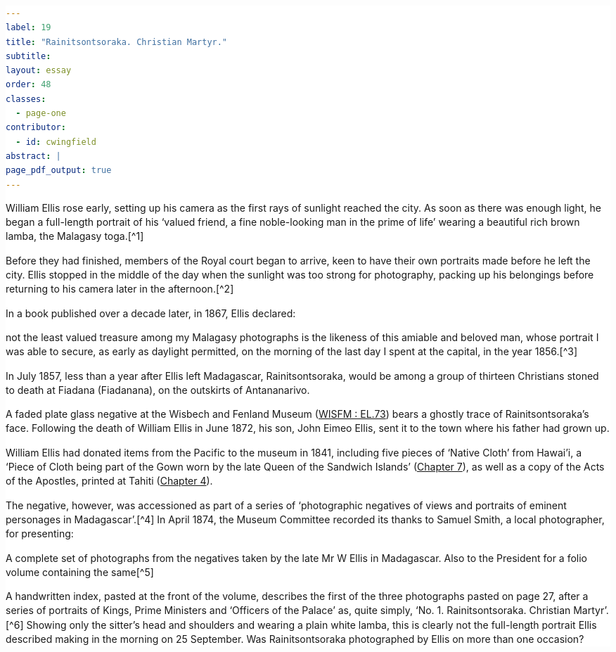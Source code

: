 ```yaml
---
label: 19
title: "Rainitsontsoraka. Christian Martyr."
subtitle: 
layout: essay
order: 48
classes:
  - page-one
contributor:
  - id: cwingfield
abstract: |
page_pdf_output: true
---
```



William Ellis rose early, setting up his camera as the first rays of sunlight reached the city. As soon as there was enough light, he began a full-length portrait of his ‘valued friend, a fine noble-looking man in the prime of life’ wearing a beautiful rich brown lamba, the Malagasy toga.[^⁠1]

Before they had finished, members of the Royal court began to arrive, keen to have their own portraits made before he left the city. Ellis stopped in the middle of the day when the sunlight was too strong for photography, packing up his belongings before returning to his camera later in the afternoon.[^⁠2]

In a book published over a decade later, in 1867, Ellis declared:

not the least valued treasure among my Malagasy photographs is the likeness of this amiable and beloved man, whose portrait I was able to secure, as early as daylight permitted, on the morning of the last day I spent at the capital, in the year 1856.[^⁠3]

In July 1857, less than a year after Ellis left Madagascar, Rainitsontsoraka, would be among a group of thirteen Christians stoned to death at Fiadana (Fiadanana), on the outskirts of Antananarivo.

A faded plate glass negative at the Wisbech and Fenland Museum ([WISFM : EL.73](https://www.wisbechmuseum.org.uk/)) bears a ghostly trace of Rainitsontsoraka’s face. Following the death of William Ellis in June 1872, his son, John Eimeo Ellis, sent it to the town where his father had grown up.

William Ellis had donated items from the Pacific to the museum in 1841, including five pieces of ‘Native Cloth’ from Hawai’i, a ‘Piece of Cloth being part of the Gown worn by the late Queen of the Sandwich Islands’ ([Chapter 7](https://argonauts2022.net/principal-kinds-of-native-cloth/)), as well as a copy of the Acts of the Apostles, printed at Tahiti ([Chapter 4](https://argonauts2022.net/idol-gods-of-otaheite/)).

The negative, however, was accessioned as part of a series of ‘photographic negatives of views and portraits of eminent personages in Madagascar’.[^⁠4] In April 1874, the Museum Committee recorded its thanks to Samuel Smith, a local photographer, for presenting:

A complete set of photographs from the negatives taken by the late Mr W Ellis in Madagascar. Also to the President for a folio volume containing the same[^⁠5]

A handwritten index, pasted at the front of the volume, describes the first of the three photographs pasted on page 27, after a series of portraits of Kings, Prime Ministers and ‘Officers of the Palace’ as, quite simply, ‘No. 1. Rainitsontsoraka. Christian Martyr’.[^⁠6] Showing only the sitter’s head and shoulders and wearing a plain white lamba, this is clearly not the full-length portrait Ellis described making in the morning on 25 September. Was Rainitsontsoraka photographed by Ellis on more than one occasion?


[^1]: Ellis, W. 1859. _Three Visits to Madagascar, during the years 1853-1854-1856._ London, John Murray, p. 416: <https://books.google.co.uk/books?id=nPoGAAAAQAAJ&pg=PA416#v=onepage&q&f=false>
[^2]: Ellis, W. 1859. _Three Visits to Madagascar, during the years 1853-1854-1856._ London, John Murray, p. 416: <https://books.google.co.uk/books?id=nPoGAAAAQAAJ&pg=PA416#v=onepage&q&f=false>
[^3]: Ellis, W. 1867. _Madagascar Revisited, describing the events of a new reign and the revolution which followed._ London, John Murray, p. 66: <https://books.google.co.uk/books?id=yR8UAAAAIAAJ&newbks=1&newbks_redir=0&dq=madagascar%20revisited&pg=PA66#v=onepage&q&f=false>
[^4]: Wisbech and Fenland Museum, Minutes of the Annual General Meeting on 5 May 1873.
[^5]: Wisbech and Fenland Museum, Committee Minutes, 6 April 1874.
[^6]: Photographs from Negatives taken in Madagascar by the late Revd. William Ellis. Presented to the Wisbech Museum by his son Mr John E Ellis of Leverington Terrance near Wisbech 1873.
[^7]: Peers, S. 1995. _The Working of Miracles: William Ellis : Photography in Madagascar, 1853-1865._ British Council, p.15; Peers, S. 1997. _‘_William Ellis: Photography in Madagascar, 1853–65’, _History of Photography, 21:1, 23-31, DOI: 10.1080/03087298.1997.10443714_
[^8]: Ellis, W (ed.). 1838. _History of Madagascar, comprising also the progress of the Christian mission established in 1818: and an authentic account of the recent martyrdom of Rafaravavy; and of the persecution of the Native Christians._ London, Fisher, Son and Co. Volume 1, p. iv: <https://books.google.co.uk/books?id=bkpjAAAAcAAJ&pg=PR4#v=onepage&q&f=false>
[^9]: Campbell, G. 2012. _David Griffiths and the Missionary “History of Madagascar”._ Leiden, Brill p.131: <https://books.google.co.uk/books?id=7pDNL4apVpgC&lpg=PP1&pg=PA131#v=onepage&q&f=false>
[^10]: Ellis, W (ed.). 1838. _History of Madagascar._ London, Fisher, Son and Co. Volume 1, p. ii: <https://books.google.co.uk/books?id=bkpjAAAAcAAJ&pg=PR1#v=onepage&q&f=false>
[^11]: Ellis, W (ed.). 1838. _History of Madagascar._ London, Fisher, Son and Co. Volume 1, p. iii: <https://books.google.co.uk/books?id=bkpjAAAAcAAJ&pg=PR3#v=onepage&q&f=false>
[^12]: Lovett, R. 1899. _The History of the London Missionary Society 1795-1895_. London, Oxford University Press. Volume 1, p. 674.
[^13]: Ellis, W (ed.). 1838. _History of Madagascar._ London, Fisher, Son and Co. Volume 1, p. 1: <https://books.google.co.uk/books?id=bkpjAAAAcAAJ&pg=PA1#v=onepage&q&f=false>
[^14]: Lovett, R. 1899. _The History of the London Missionary Society 1795-1895_. London, Oxford University Press. Volume 1, p. 675.
[^15]: 1821\. Annual Meeting._Missionary Chronicle for June 1821_, p. 261: <https://books.google.co.uk/books?id=IfEDAAAAQAAJ&newbks=1&newbks_redir=0&dq=evangelical%20magazine&pg=PA261#v=onepage&q&f=false> ; Lovett, R. 1899. _The History of the London Missionary Society 1795-1895_. London, Oxford University Press. Volume 1, p. 676; On dress, see Fee, S. 2019. The King’s New Clothing: Re-dressing the Body Politic in Madgascar, c. 1815-1861, in Lemire, B. & Riello, G. (eds.) _Dressing Global Bodies: The Political Power of Dress in World History,_  Routledge: <https://doi.org/10.4324/9781351028745>
[^16]: Lovett, R. 1899. _The History of the London Missionary Society 1795-1895_. London, Oxford University Press. Volume 1, p. 681.
[^17]: _Catalogue of the Missionary Museum, Austin Friars_. 1826. London: Printed by W. Phillips. British Library 4766.e.19.(2.), pp. 22-23.
[^18]: Campbell, G. 2012. _David Griffiths and the Missionary “History of Madagascar”._ Leiden, Brill, p. 83: <https://books.google.co.uk/books?id=7pDNL4apVpgC&lpg=PP1&pg=PA83#v=onepage&q&f=false>
[^19]: In 1890, the British Museum borrowed a spear (Af,LMS.7) from the Missionary Museum, said to have been presented to George Bennet by Ratsemandisa in July 1828.
[^20]: Campbell, G. 2012. _David Griffiths and the Missionary “History of Madagascar”._ Leiden, Brill, p. 87: <https://books.google.co.uk/books?id=7pDNL4apVpgC&lpg=PP1&pg=PA87#v=onepage&q&f=false>
[^21]: Campbell, G. 2012. _David Griffiths and the Missionary “History of Madagascar”._ Leiden, Brill, pp. 88-93: <https://books.google.co.uk/books?id=7pDNL4apVpgC&lpg=PP1&pg=PA88#v=onepage&q&f=false>
[^22]: Campbell, G. 2012. _David Griffiths and the Missionary “History of Madagascar”._ Leiden, Brill, p. 100: <https://books.google.co.uk/books?id=7pDNL4apVpgC&lpg=PP1&pg=PA100#v=onepage&q&f=false>
[^23]: Campbell, G. 2012. _David Griffiths and the Missionary “History of Madagascar”._ Leiden, Brill, p. 102: <https://books.google.co.uk/books?id=7pDNL4apVpgC&lpg=PP1&pg=PA102#v=onepage&q&f=false>
[^24]: Ellis, W (ed.). 1838. _History of Madagascar, comprising also the progress of the Christian mission established in 1818: and an authentic account of the recent martyrdom of Rafaravavy; and of the persecution of the Native Christians._ London, Fisher, Son and Co. Volume 1, p. iv: <https://books.google.co.uk/books?id=bkpjAAAAcAAJ&pg=PR4#v=onepage&q&f=false>
[^25]: Campbell, G. 2012. _David Griffiths and the Missionary “History of Madagascar”._ Leiden, Brill, p. 104, 115: <https://books.google.co.uk/books?id=7pDNL4apVpgC&printsec=frontcover&redir_esc=y#v=onepage&q&f=false>
[^26]: Campbell, G. 2012. _David Griffiths and the Missionary “History of Madagascar”._ Leiden, Brill, p. 173: <https://books.google.co.uk/books?id=7pDNL4apVpgC&lpg=PP1&pg=PA173#v=onepage&q&f=false>
[^27]: Campbell, G. 2012. _David Griffiths and the Missionary “History of Madagascar”._ Leiden, Brill p. 109-111.
[^28]: Campbell, G. 2012. _David Griffiths and the Missionary “History of Madagascar”._ Leiden, Brill p. 113.
[^29]: Campbell, G. 2012. _David Griffiths and the Missionary “History of Madagascar”._ Leiden, Brill p. 247.
[^30]: Ellis, W. 1859. _Three Visits to Madagascar, during the years 1853-1854-1856._ London, John Murray, p. 8: <https://books.google.co.uk/books?id=nPoGAAAAQAAJ&pg=PA8#v=onepage&q&f=false>
[^31]: Ellis, W. 1859. _Three Visits to Madagascar, during the years 1853-1854-1856._ London, John Murray, p. 10: <https://books.google.co.uk/books?id=nPoGAAAAQAAJ&pg=PA10#v=onepage&q&f=false>
[^32]: Peers, S. 1995. _The Working of Miracles: William Ellis : Photography in Madagascar, 1853-1865._ British Council, p.14.
[^33]: Ellis, W. 1859. _Three Visits to Madagascar, during the years 1853-1854-1856._ London, John Murray, p. 22: <https://books.google.co.uk/books?id=nPoGAAAAQAAJ&pg=PA22#v=onepage&q&f=false>
[^34]: Ellis, W. 1859. _Three Visits to Madagascar, during the years 1853-1854-1856._ London, John Murray, p. 22: <https://books.google.co.uk/books?id=nPoGAAAAQAAJ&pg=PA22#v=onepage&q&f=false>
[^35]: Ellis, W. 1859. _Three Visits to Madagascar, during the years 1853-1854-1856._ London, John Murray, p. 45: <https://books.google.co.uk/books?id=nPoGAAAAQAAJ&pg=PA45#v=onepage&q&f=false>
[^36]: Ellis, W. 1859. _Three Visits to Madagascar, during the years 1853-1854-1856._ London, John Murray, p. 47: <https://books.google.co.uk/books?id=nPoGAAAAQAAJ&pg=PA47#v=onepage&q&f=false>
[^37]: Ellis, W. 1859. _Three Visits to Madagascar, during the years 1853-1854-1856._ London, John Murray, p. 47: <https://books.google.co.uk/books?id=nPoGAAAAQAAJ&pg=PA47#v=onepage&q&f=false>
[^38]: Ellis, W. 1859. _Three Visits to Madagascar, during the years 1853-1854-1856._ London, John Murray, pp. 51-68: <https://books.google.co.uk/books?id=nPoGAAAAQAAJ&pg=PA68#v=onepage&q&f=false>
[^39]: Ellis, W. 1859. _Three Visits to Madagascar, during the years 1853-1854-1856._ London, John Murray, pp. 86-87: <https://books.google.co.uk/books?id=nPoGAAAAQAAJ&pg=PA86#v=onepage&q&f=false>
[^40]: Ellis, W. 1859. _Three Visits to Madagascar, during the years 1853-1854-1856._ London, John Murray, pp. 90-91: <https://books.google.co.uk/books?id=nPoGAAAAQAAJ&pg=PA91#v=onepage&q&f=false>
[^41]: Ellis, W. 1859. _Three Visits to Madagascar, during the years 1853-1854-1856._ London, John Murray, p. 97: <https://books.google.co.uk/books?id=nPoGAAAAQAAJ&pg=PA97#v=onepage&q&f=false>
[^42]: Ellis, W. 1859. _Three Visits to Madagascar, during the years 1853-1854-1856._ London, John Murray, pp. 98-99: <https://books.google.co.uk/books?id=nPoGAAAAQAAJ&pg=PA99#v=onepage&q&f=false>
[^43]: Ellis, W. 1859. _Three Visits to Madagascar, during the years 1853-1854-1856._ London, John Murray, p. 116: <https://books.google.co.uk/books?id=nPoGAAAAQAAJ&pg=PA116#v=onepage&q&f=false>
[^44]: Ellis, W. 1859. _Three Visits to Madagascar, during the years 1853-1854-1856._ London, John Murray, p. 120:  <https://books.google.co.uk/books?id=nPoGAAAAQAAJ&pg=PA120-IA2#v=onepage&q&f=false>
[^45]: Ellis, W. 1859. _Three Visits to Madagascar, during the years 1853-1854-1856._ London, John Murray, p. 132: <https://books.google.co.uk/books?id=nPoGAAAAQAAJ&pg=PA132#v=onepage&q&f=false>
[^46]: Ellis, W. 1859. _Three Visits to Madagascar, during the years 1853-1854-1856._ London, John Murray, p. 134: <https://books.google.co.uk/books?id=nPoGAAAAQAAJ&pg=PA134#v=onepage&q&f=false>
[^47]: _Catalogue of the Missionary Museum, Blomfield Street, Finsbury_. c. 1860. London: Reed and Pardon. Bishop Museum Library, Hawaii: Am Museum. Pam. 619.
[^48]: Ellis, W. 1859. _Three Visits to Madagascar, during the years 1853-1854-1856._ London, John Murray, p. 135: <https://books.google.co.uk/books?id=nPoGAAAAQAAJ&pg=PA135#v=onepage&q&f=false>
[^49]: Ellis, W. 1859. _Three Visits to Madagascar, during the years 1853-1854-1856._ London, John Murray, p. 136: <https://books.google.co.uk/books?id=nPoGAAAAQAAJ&pg=PA136#v=onepage&q&f=false>
[^50]: Ellis, W. 1859. _Three Visits to Madagascar, during the years 1853-1854-1856._ London, John Murray, p. 136: <https://books.google.co.uk/books?id=nPoGAAAAQAAJ&pg=PA136#v=onepage&q&f=false>
[^51]: Ellis, W. 1859. _Three Visits to Madagascar, during the years 1853-1854-1856._ London, John Murray, p. 136: <https://books.google.co.uk/books?id=nPoGAAAAQAAJ&pg=PA136#v=onepage&q&f=false>
[^52]: Ellis, W. 1859. _Three Visits to Madagascar, during the years 1853-1854-1856._ London, John Murray, p. 137:  <https://books.google.co.uk/books?id=nPoGAAAAQAAJ&pg=PA136-IA3#v=onepage&q&f=false>
[^53]: Ellis, W. 1859. _Three Visits to Madagascar, during the years 1853-1854-1856._ London, John Murray, p. 137:  <https://books.google.co.uk/books?id=nPoGAAAAQAAJ&pg=PA136-IA3#v=onepage&q&f=false>
[^54]: Ellis, W. 1859. _Three Visits to Madagascar, during the years 1853-1854-1856._ London, John Murray, p. 138:  <https://books.google.co.uk/books?id=nPoGAAAAQAAJ&pg=PA136-IA4#v=onepage&q&f=false>
[^55]: Ellis, W. 1859. _Three Visits to Madagascar, during the years 1853-1854-1856._ London, John Murray, pp. 138-139:  <https://books.google.co.uk/books?id=nPoGAAAAQAAJ&pg=PA136-IA4#v=onepage&q&f=false>
[^56]: Ellis, W. 1859. _Three Visits to Madagascar, during the years 1853-1854-1856._ London, John Murray, p. 139: <https://books.google.co.uk/books?id=nPoGAAAAQAAJ&pg=PA137#v=onepage&q&f=false>
[^57]: Ellis, W. 1859. _Three Visits to Madagascar, during the years 1853-1854-1856._ London, John Murray, p. 140:  <https://books.google.co.uk/books?id=nPoGAAAAQAAJ&pg=PA138#v=onepage&q&f=false>
[^58]: Ellis, W. 1859. _Three Visits to Madagascar, during the years 1853-1854-1856._ London, John Murray, p. 140:  <https://books.google.co.uk/books?id=nPoGAAAAQAAJ&pg=PA138#v=onepage&q&f=false>
[^59]: Ellis, W. 1859. _Three Visits to Madagascar, during the years 1853-1854-1856._ London, John Murray, p. 138:  <https://books.google.co.uk/books?id=nPoGAAAAQAAJ&pg=PA138#v=onepage&q&f=false>
[^60]: Ellis, W. 1859. _Three Visits to Madagascar, during the years 1853-1854-1856._ London, John Murray, p. 139:  <https://books.google.co.uk/books?id=nPoGAAAAQAAJ&pg=PA137#v=onepage&q&f=false>
[^61]: Ellis, W. 1867. _Madagascar Revisited, describing the events of a new reign and the revolution which followed._ London, John Murray, pp. 66-67: <https://books.google.co.uk/books?id=yR8UAAAAIAAJ&newbks=1&newbks_redir=0&dq=madagascar%20revisited&pg=PA67#v=onepage&q&f=false>
[^62]: Ellis, W. 1859. _Three Visits to Madagascar, during the years 1853-1854-1856._ London, John Murray, p. 171:  <https://books.google.co.uk/books?id=nPoGAAAAQAAJ&pg=PA171#v=onepage&q&f=false>
[^63]: Ellis, W. 1859. _Three Visits to Madagascar, during the years 1853-1854-1856._ London, John Murray, p. 182:   <https://books.google.co.uk/books?id=nPoGAAAAQAAJ&pg=PA183#v=onepage&q&f=false>
[^64]: Ellis, W. 1859. _Three Visits to Madagascar, during the years 1853-1854-1856._ London, John Murray, p. 182:   <https://books.google.co.uk/books?id=nPoGAAAAQAAJ&pg=PA183#v=onepage&q&f=false>
[^65]: Ellis, W. 1859. _Three Visits to Madagascar, during the years 1853-1854-1856._ London, John Murray, p. 191:  <https://books.google.co.uk/books?id=nPoGAAAAQAAJ&pg=PA191#v=onepage&q&f=false>
[^66]: Ellis, W. 1859. _Three Visits to Madagascar, during the years 1853-1854-1856._ London, John Murray, p. 220:  <https://books.google.co.uk/books?id=nPoGAAAAQAAJ&pg=PA220#v=onepage&q&f=false>
[^67]: Ellis, Mrs. 1839. _The Women of England, their Social Duties and Domestic Habits._ London, Fisher, Son & Co, p. 4: <https://books.google.co.uk/books?id=oMVSAAAAcAAJ&newbks=1&newbks_redir=0&dq=the%20women%20of%20england&pg=PA4#v=onepage&q&f=false>
[^68]: Ellis, Mrs. 1839. _The Women of England, their Social Duties and Domestic Habits._ London, Fisher, Son & Co, pp. 10-12: <https://books.google.co.uk/books?id=oMVSAAAAcAAJ&newbks=1&newbks_redir=0&dq=the%20women%20of%20england&pg=PA10#v=onepage&q&f=false>
[^69]: Ellis, W. 1859. _Three Visits to Madagascar, during the years 1853-1854-1856._ London, John Murray, p. 301, pp. 251-252: <https://books.google.co.uk/books?id=nPoGAAAAQAAJ&pg=PA251#v=onepage&q&f=false>
[^70]: Ellis, W. 1859. _Three Visits to Madagascar, during the years 1853-1854-1856._ London, John Murray, pp. 252-253: <https://books.google.co.uk/books?id=nPoGAAAAQAAJ&pg=PA252#v=onepage&q&f=false>
[^71]: Ellis, W. 1859. _Three Visits to Madagascar, during the years 1853-1854-1856._ London, John Murray, pp. 253-254: <https://books.google.co.uk/books?id=nPoGAAAAQAAJ&pg=PA253#v=onepage&q&f=false>
[^72]: Ellis, W. 1859. _Three Visits to Madagascar, during the years 1853-1854-1856._ London, John Murray, p. 258:  <https://books.google.co.uk/books?id=nPoGAAAAQAAJ&pg=PA258#v=onepage&q&f=false>
[^73]: Ellis, W. 1859. _Three Visits to Madagascar, during the years 1853-1854-1856._ London, John Murray, pp. 260-261: <https://books.google.co.uk/books?id=nPoGAAAAQAAJ&pg=PA260#v=onepage&q&f=false>
[^74]: Ellis, W. 1859. _Three Visits to Madagascar, during the years 1853-1854-1856._ London, John Murray, p. 282: <https://books.google.co.uk/books?id=nPoGAAAAQAAJ&pg=PA282#v=onepage&q&f=false>
[^75]: Ellis, W. 1859. _Three Visits to Madagascar, during the years 1853-1854-1856._ London, John Murray, p. 349:  <https://books.google.co.uk/books?id=nPoGAAAAQAAJ&pg=PA355-IA7#v=onepage&q&f=false>
[^76]: Ellis, W. 1859. _Three Visits to Madagascar, during the years 1853-1854-1856._ London, John Murray, p. 350:  <https://books.google.co.uk/books?id=nPoGAAAAQAAJ&pg=PA355-IA7#v=onepage&q&f=false>
[^77]: Ellis, W. 1859. _Three Visits to Madagascar, during the years 1853-1854-1856._ London, John Murray, p. 355:  <https://books.google.co.uk/books?id=nPoGAAAAQAAJ&pg=PA355-IA8#v=onepage&q&f=false>
[^78]: Ellis, W. 1859. _Three Visits to Madagascar, during the years 1853-1854-1856._ London, John Murray, pp. 355-357: <https://books.google.co.uk/books?id=nPoGAAAAQAAJ&pg=PA357#v=onepage&q&f=false>
[^79]: Ellis, W. 1859. _Three Visits to Madagascar, during the years 1853-1854-1856._ London, John Murray, p. 358: <https://books.google.co.uk/books?id=nPoGAAAAQAAJ&pg=PA358#v=onepage&q&f=false>
[^80]: Ellis, W. 1859. _Three Visits to Madagascar, during the years 1853-1854-1856._ London, John Murray, p. 358: <https://books.google.co.uk/books?id=nPoGAAAAQAAJ&pg=PA358#v=onepage&q&f=false>
[^81]: Ellis, W. 1859. _Three Visits to Madagascar, during the years 1853-1854-1856._ London, John Murray, pp. 374 – 379:  <https://books.google.co.uk/books?id=nPoGAAAAQAAJ&pg=PA374#v=onepage&q&f=false>
[^82]: Ellis, W. 1859. _Three Visits to Madagascar, during the years 1853-1854-1856._ London, John Murray, p. 390:  <https://books.google.co.uk/books?id=nPoGAAAAQAAJ&pg=PA374#v=onepage&q&f=false>
[^83]: Ellis, W. 1859. _Three Visits to Madagascar, during the years 1853-1854-1856._ London, John Murray, p. 394:  <https://books.google.co.uk/books?id=nPoGAAAAQAAJ&pg=PA394#v=onepage&q&f=false>
[^84]: Ellis, W. 1859. _Three Visits to Madagascar, during the years 1853-1854-1856._ London, John Murray, p. 394:  <https://books.google.co.uk/books?id=nPoGAAAAQAAJ&pg=PA402#v=onepage&q&f=false>
[^85]: Ellis, W. 1859. _Three Visits to Madagascar, during the years 1853-1854-1856._ London, John Murray, p. 405:  <https://books.google.co.uk/books?id=nPoGAAAAQAAJ&pg=PA405#v=onepage&q&f=false>
[^86]: Ellis, W. 1859. _Three Visits to Madagascar, during the years 1853-1854-1856._ London, John Murray, p. 408:  <https://books.google.co.uk/books?id=nPoGAAAAQAAJ&pg=PA408#v=onepage&q&f=false>
[^87]: Ellis, W. 1859. _Three Visits to Madagascar, during the years 1853-1854-1856._ London, John Murray, p. 413:  <https://books.google.co.uk/books?id=nPoGAAAAQAAJ&pg=PA413#v=onepage&q&f=false>
[^88]: Ellis, W. 1859. _Three Visits to Madagascar, during the years 1853-1854-1856._ London, John Murray, p. 415:  <https://books.google.co.uk/books?id=nPoGAAAAQAAJ&pg=PA415#v=onepage&q&f=false>
[^89]: Ellis left Mauritius on 13 January 1857. On the way to the Cape, they encountered a raft with two passengers, one of whom hailed from the island of Oahu in Hawai’i.  Ellis was able to converse with him in Hawaiian, and established that he knew one of the Hawaiian hymns Ellis had composed more than thirty years earlier. The Captain of the ship collected the raft, intending to exhibit it in the Crystal Palace. They arrived back in England on 20 March 1857. See Ellis, W. 1859. _Three Visits to Madagascar, during the years 1853-1854-1856._ London, John Murray, pp. 433-452: <https://books.google.co.uk/books?id=nPoGAAAAQAAJ&pg=PA403#v=onepage&q&f=false>
[^90]: Ellis, W. 1859. _Three Visits to Madagascar, during the years 1853-1854-1856._ London, John Murray, p. 425:  <https://books.google.co.uk/books?id=nPoGAAAAQAAJ&pg=PA425#v=onepage&q&f=false>
[^91]: Ellis, W. 1867. _Madagascar Revisited, describing the events of a new reign and the revolution which followed._ London, John Murray, pp. 1-7: <https://books.google.co.uk/books?id=yR8UAAAAIAAJ&newbks=1&newbks_redir=0&dq=madagascar%20revisited&pg=PA1#v=onepage&q&f=false>
[^92]: Ellis, Mrs. 1863. _Madagascar: Its Social and Religious Progress._ London, James Nisbet & Co: <https://books.google.co.uk/books?id=\__Q7AQAAMAAJ&pg=PP5#v=onepage&q&f=false>
[^93]: Ellis, W. 1867. _Madagascar Revisited, describing the events of a new reign and the revolution which followed._ London, John Murray, p. 493: <https://books.google.co.uk/books?id=yR8UAAAAIAAJ&newbks=1&newbks_redir=0&dq=madagascar%20revisited&pg=PA493#v=onepage&q&f=false>
[^94]: Ellis, W. 1867. _Madagascar Revisited, describing the events of a new reign and the revolution which followed._ London, John Murray, pp. 67-74: <https://books.google.co.uk/books?id=yR8UAAAAIAAJ&newbks=1&newbks_redir=0&dq=madagascar%20revisited&pg=PA67#v=onepage&q&f=false>; The Royal Ontario Museum was given 81 photographs in 1921 from Mary Elizabeth Ellis, a grandaughter of William Ellis. In 1943 they were given a further 300 photographys by Mary’s niece. See: Fee. S. 2021.  Mid-Nineteenth Century Weavings from Imerina, Madagascar: A Missionary’s Collection in Dialogue with Contemporaneous Malagasy Texts. _The Textile Museum Journal_ 2021, 208-221. DOI: 10.7560/tmj4812
[^95]: Another of the photographs at the ROM in Toronto makes it clear why the second officer was positioned behind Rainitsontsoraka. He was holding a staff, which seems to have moved during the exposure, making it blurry and indistinct. His face is also slightly unclear in the photograph, which may explain why the facial features of the two men appear so similar – the engraver presumably using the photograph of Rainitsontsoraka to supply facial features for the man Ellis described as his ‘tall friend’, noted in the caption of the image in 1859: Ellis, W. 1859. _Three Visits to Madagascar, during the years 1853-1854-1856._ London, John Murray, opposite p. 129: <https://books.google.co.uk/books?id=nPoGAAAAQAAJ&pg=PA128-IA2#v=onepage&q&f=false>
[^96]: Ellis, W. 1870. _The Martyr Church: a narrative of the introduction, progress and triumph of Christianity in Madagascar._ London, John Snow, p. 177: <https://books.google.co.uk/books?id=9Q1UAAAAcAAJ&vq=Rainitsontsoraka&pg=PA176-IA2#v=onepage&q=Rainits&f=false>
[^97]: Ellis, W. 1867. _Madagascar Revisited, describing the events of a new reign and the revolution which followed._ London, John Murray, p. 66: <https://books.google.co.uk/books?id=yR8UAAAAIAAJ&newbks=1&newbks_redir=0&dq=madagascar%20revisited&pg=PA66#v=onepage&q&f=false>
[^98]: Ellis, W. 1867. _Madagascar Revisited, describing the events of a new reign and the revolution which followed._ London, John Murray, pp. 67-68: <https://books.google.co.uk/books?id=yR8UAAAAIAAJ&newbks=1&newbks_redir=0&dq=madagascar%20revisited&pg=PA67#v=onepage&q&f=false>
[^99]: Ellis, W. 1867. _Madagascar Revisited, describing the events of a new reign and the revolution which followed._ London, John Murray, pp. 69-71: <https://books.google.co.uk/books?id=yR8UAAAAIAAJ&newbks=1&newbks_redir=0&dq=madagascar%20revisited&pg=PA69#v=onepage&q&f=false>
[^100]: Ellis, W. 1867. _Madagascar Revisited, describing the events of a new reign and the revolution which followed._ London, John Murray, pp. 71-72: <https://books.google.co.uk/books?id=yR8UAAAAIAAJ&newbks=1&newbks_redir=0&dq=madagascar%20revisited&pg=PA71#v=onepage&q&f=false>
[^101]: Ellis acquired some fetters worn by a Christian for four and a half years during his fourth visit to Madagascar during the 1860s. These were used as the basis of an imaginary image drawn by Sarah Stickney, and seem to the same fetters that were transferred to the National Maritime Museum in Greenwich in 2012 (Chapter 32).[^⁠ See:]:  Ellis, W. 1867. _Madagascar Revisited, describing the events of a new reign and the revolution which followed._ London, John Murray, p. 63: <https://books.google.co.uk/books?id=yR8UAAAAIAAJ&newbks=1&newbks_redir=0&dq=madagascar%20revisited&pg=PA64#v=onepage&q&f=false> & pp. 73-74: <https://books.google.co.uk/books?id=yR8UAAAAIAAJ&newbks=1&newbks_redir=0&dq=madagascar%20revisited&pg=PA73#v=onepage&q&f=false>,
[^102]: Ellis, W. 1867. _Madagascar Revisited, describing the events of a new reign and the revolution which followed._ London, John Murray, p. 74: <https://books.google.co.uk/books?id=yR8UAAAAIAAJ&newbks=1&newbks_redir=0&dq=madagascar%20revisited&pg=PA74#v=onepage&q&f=false>